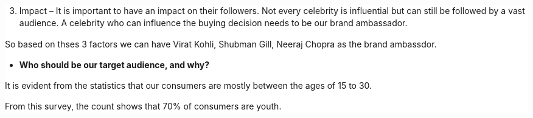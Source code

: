 3. Impact – It is important to have an impact on their followers. Not every celebrity is influential but can still be followed by a vast audience. A celebrity who can influence the buying decision needs to be our brand ambassador.

So based on thses 3 factors we can have Virat Kohli, Shubman Gill, Neeraj Chopra as the brand ambassdor.


- **Who should be our target audience, and why?**

It is evident from the statistics that our consumers are mostly between the ages of 15 to 30.

From this survey, the count shows that 70% of consumers are youth.
  





